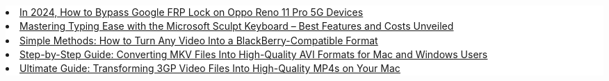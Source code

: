 <li><a href="https://android-frp.techidaily.com/in-2024-how-to-bypass-google-frp-lock-on-oppo-reno-11-pro-5g-devices-by-drfone-android/"><u>In 2024, How to Bypass Google FRP Lock on Oppo Reno 11 Pro 5G Devices</u></a></li>
<li><a href="https://buynow-tips.techidaily.com/mastering-typing-ease-with-the-microsoft-sculpt-keyboard-best-features-and-costs-unveiled/"><u>Mastering Typing Ease with the Microsoft Sculpt Keyboard – Best Features and Costs Unveiled</u></a></li>
<li><a href="https://media-tips.techidaily.com/simple-methods-how-to-turn-any-video-into-a-blackberry-compatible-format/"><u>Simple Methods: How to Turn Any Video Into a BlackBerry-Compatible Format</u></a></li>
<li><a href="https://media-tips.techidaily.com/step-by-step-guide-converting-mkv-files-into-high-quality-avi-formats-for-mac-and-windows-users/"><u>Step-by-Step Guide: Converting MKV Files Into High-Quality AVI Formats for Mac and Windows Users</u></a></li>
<li><a href="https://media-tips.techidaily.com/ultimate-guide-transforming-3gp-video-files-into-high-quality-mp4s-on-your-mac/"><u>Ultimate Guide: Transforming 3GP Video Files Into High-Quality MP4s on Your Mac</u></a></li>
</ul></div>

